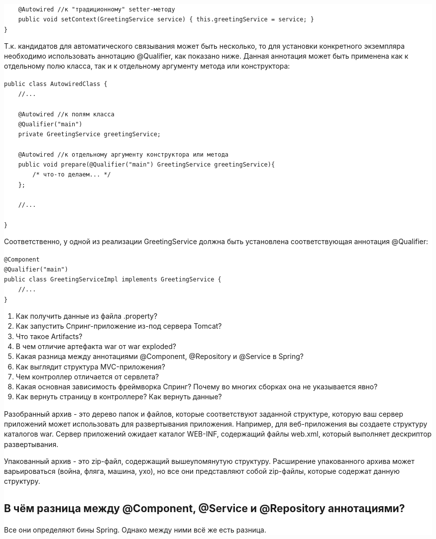         @Autowired //к "традиционному" setter-методу
        public void setContext(GreetingService service) { this.greetingService = service; }
    }
Т.к. кандидатов для автоматического связывания может быть несколько, то для установки конкретного экземпляра необходимо использовать аннотацию @Qualifier, как показано ниже. Данная аннотация может быть применена как к отдельному полю класса, так и к отдельному аргументу метода или конструктора:

    public class AutowiredClass {
        //...
    
        @Autowired //к полям класса
        @Qualifier("main")
        private GreetingService greetingService;
    
        @Autowired //к отдельному аргументу конструктора или метода
        public void prepare(@Qualifier("main") GreetingService greetingService){
            /* что-то делаем... */
        };
    
        //...
    
    }
Соответственно, у одной из реализации GreetingService должна быть установлена соответствующая аннотация @Qualifier:

    @Component
    @Qualifier("main")
    public class GreetingServiceImpl implements GreetingService {
        //...
    }
    
    
1. Как получить данные из файла .property?
2. Как запустить Спринг-приложение из-под сервера Tomcat?
3. Что такое Artifacts?
4. В чем отличие артефакта war от war exploded?
5. Какая разница между аннотациями @Component, @Repository и @Service в Spring?
6. Как выглядит структура MVC-приложения?
7. Чем контроллер отличается от сервлета?
8. Какая основная зависимость фреймворка Спринг? Почему во многих сборках она не указывается явно?
9. Как вернуть страницу в контроллере? Как вернуть данные?

Разобранный архив - это дерево папок и файлов, которые соответствуют заданной структуре, которую ваш сервер приложений может использовать для развертывания приложения. Например, для веб-приложения вы создаете структуру каталогов war. Сервер приложений ожидает каталог WEB-INF, содержащий файлы web.xml, который выполняет дескриптор развертывания.

Упакованный архив - это zip-файл, содержащий вышеупомянутую структуру. Расширение упакованного архива может варьироваться (война, фляга, машина, ухо), но все они представляют собой zip-файлы, которые содержат данную структуру.

## В чём разница между @Component, @Service и @Repository аннотациями?
Все они определяют бины Spring. Однако между ними всё же есть разница.
